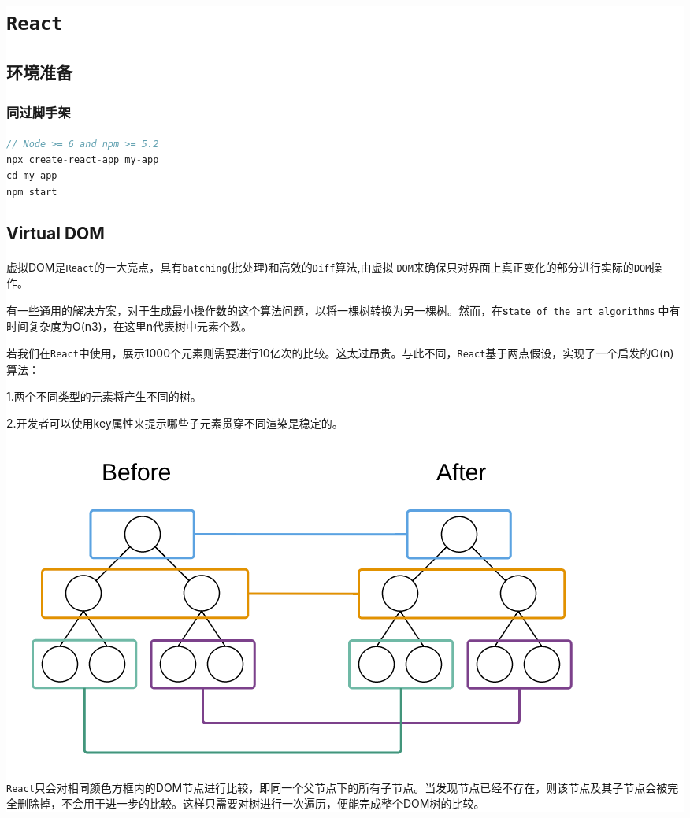 # `React`

## 环境准备

### 同过脚手架

```js
// Node >= 6 and npm >= 5.2
npx create-react-app my-app
cd my-app
npm start
```

## Virtual DOM

虚拟DOM是`React`的一大亮点，具有`batching`(批处理)和高效的`Diff`算法,由虚拟 `DOM`来确保只对界面上真正变化的部分进行实际的`DOM`操作。

有一些通用的解决方案，对于生成最小操作数的这个算法问题，以将一棵树转换为另一棵树。然而，在s`tate of the art algorithms` 中有时间复杂度为O(n3)，在这里n代表树中元素个数。

若我们在`React`中使用，展示1000个元素则需要进行10亿次的比较。这太过昂贵。与此不同，`React`基于两点假设，实现了一个启发的O(n)算法：

1.两个不同类型的元素将产生不同的树。

2.开发者可以使用key属性来提示哪些子元素贯穿不同渲染是稳定的。

![virtual-dom](../.vuepress/public/img/virtual-dom.png)

`React`只会对相同颜色方框内的DOM节点进行比较，即同一个父节点下的所有子节点。当发现节点已经不存在，则该节点及其子节点会被完全删除掉，不会用于进一步的比较。这样只需要对树进行一次遍历，便能完成整个DOM树的比较。

